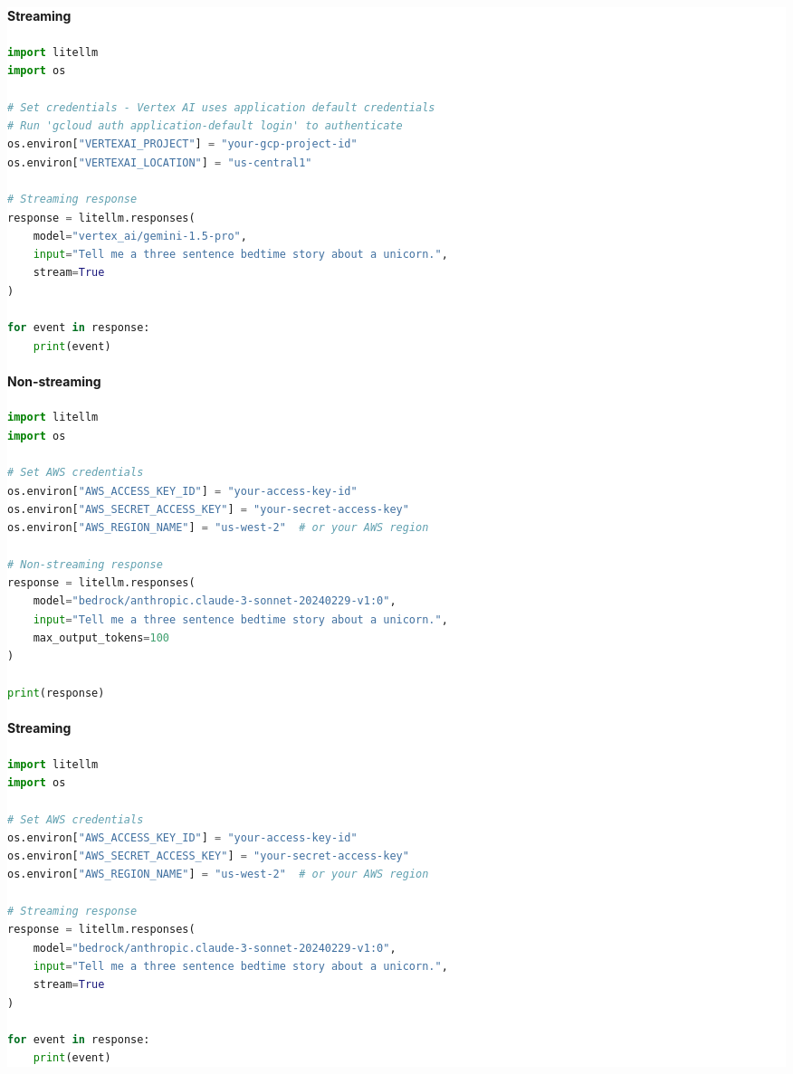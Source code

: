 #### Streaming
```python showLineNumbers title="Vertex AI Streaming Response"
import litellm
import os

# Set credentials - Vertex AI uses application default credentials
# Run 'gcloud auth application-default login' to authenticate
os.environ["VERTEXAI_PROJECT"] = "your-gcp-project-id"
os.environ["VERTEXAI_LOCATION"] = "us-central1"

# Streaming response
response = litellm.responses(
    model="vertex_ai/gemini-1.5-pro",
    input="Tell me a three sentence bedtime story about a unicorn.",
    stream=True
)

for event in response:
    print(event)
```

</TabItem>

<TabItem value="bedrock" label="AWS Bedrock">

#### Non-streaming
```python showLineNumbers title="AWS Bedrock Non-streaming Response"
import litellm
import os

# Set AWS credentials
os.environ["AWS_ACCESS_KEY_ID"] = "your-access-key-id"
os.environ["AWS_SECRET_ACCESS_KEY"] = "your-secret-access-key"
os.environ["AWS_REGION_NAME"] = "us-west-2"  # or your AWS region

# Non-streaming response
response = litellm.responses(
    model="bedrock/anthropic.claude-3-sonnet-20240229-v1:0",
    input="Tell me a three sentence bedtime story about a unicorn.",
    max_output_tokens=100
)

print(response)
```

#### Streaming
```python showLineNumbers title="AWS Bedrock Streaming Response"
import litellm
import os

# Set AWS credentials
os.environ["AWS_ACCESS_KEY_ID"] = "your-access-key-id"
os.environ["AWS_SECRET_ACCESS_KEY"] = "your-secret-access-key"
os.environ["AWS_REGION_NAME"] = "us-west-2"  # or your AWS region

# Streaming response
response = litellm.responses(
    model="bedrock/anthropic.claude-3-sonnet-20240229-v1:0",
    input="Tell me a three sentence bedtime story about a unicorn.",
    stream=True
)

for event in response:
    print(event)
```
